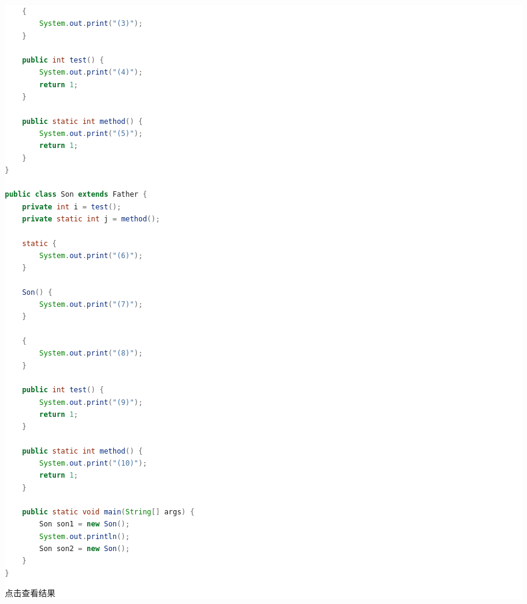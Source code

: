 ```java
    {
        System.out.print("(3)");
    }

    public int test() {
        System.out.print("(4)");
        return 1;
    }

    public static int method() {
        System.out.print("(5)");
        return 1;
    }
}

public class Son extends Father {
    private int i = test();
    private static int j = method();

    static {
        System.out.print("(6)");
    }

    Son() {
        System.out.print("(7)");
    }

    {
        System.out.print("(8)");
    }

    public int test() {
        System.out.print("(9)");
        return 1;
    }

    public static int method() {
        System.out.print("(10)");
        return 1;
    }

    public static void main(String[] args) {
        Son son1 = new Son();
        System.out.println();
        Son son2 = new Son();
    }
}
```

<a class="button show-hidden">点击查看结果</a>
